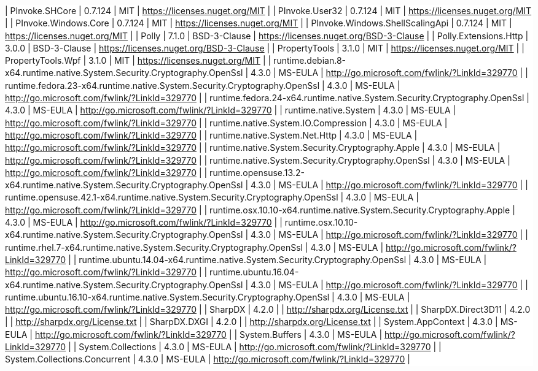  | PInvoke.SHCore                                                                | 0.7.124 | MIT          | https://licenses.nuget.org/MIT                                                    | 
 | PInvoke.User32                                                                | 0.7.124 | MIT          | https://licenses.nuget.org/MIT                                                    | 
 | PInvoke.Windows.Core                                                          | 0.7.124 | MIT          | https://licenses.nuget.org/MIT                                                    | 
 | PInvoke.Windows.ShellScalingApi                                               | 0.7.124 | MIT          | https://licenses.nuget.org/MIT                                                    | 
 | Polly                                                                         | 7.1.0   | BSD-3-Clause | https://licenses.nuget.org/BSD-3-Clause                                           | 
 | Polly.Extensions.Http                                                         | 3.0.0   | BSD-3-Clause | https://licenses.nuget.org/BSD-3-Clause                                           | 
 | PropertyTools                                                                 | 3.1.0   | MIT          | https://licenses.nuget.org/MIT                                                    | 
 | PropertyTools.Wpf                                                             | 3.1.0   | MIT          | https://licenses.nuget.org/MIT                                                    | 
 | runtime.debian.8-x64.runtime.native.System.Security.Cryptography.OpenSsl      | 4.3.0   | MS-EULA      | http://go.microsoft.com/fwlink/?LinkId=329770                                     | 
 | runtime.fedora.23-x64.runtime.native.System.Security.Cryptography.OpenSsl     | 4.3.0   | MS-EULA      | http://go.microsoft.com/fwlink/?LinkId=329770                                     | 
 | runtime.fedora.24-x64.runtime.native.System.Security.Cryptography.OpenSsl     | 4.3.0   | MS-EULA      | http://go.microsoft.com/fwlink/?LinkId=329770                                     | 
 | runtime.native.System                                                         | 4.3.0   | MS-EULA      | http://go.microsoft.com/fwlink/?LinkId=329770                                     | 
 | runtime.native.System.IO.Compression                                          | 4.3.0   | MS-EULA      | http://go.microsoft.com/fwlink/?LinkId=329770                                     | 
 | runtime.native.System.Net.Http                                                | 4.3.0   | MS-EULA      | http://go.microsoft.com/fwlink/?LinkId=329770                                     | 
 | runtime.native.System.Security.Cryptography.Apple                             | 4.3.0   | MS-EULA      | http://go.microsoft.com/fwlink/?LinkId=329770                                     | 
 | runtime.native.System.Security.Cryptography.OpenSsl                           | 4.3.0   | MS-EULA      | http://go.microsoft.com/fwlink/?LinkId=329770                                     | 
 | runtime.opensuse.13.2-x64.runtime.native.System.Security.Cryptography.OpenSsl | 4.3.0   | MS-EULA      | http://go.microsoft.com/fwlink/?LinkId=329770                                     | 
 | runtime.opensuse.42.1-x64.runtime.native.System.Security.Cryptography.OpenSsl | 4.3.0   | MS-EULA      | http://go.microsoft.com/fwlink/?LinkId=329770                                     | 
 | runtime.osx.10.10-x64.runtime.native.System.Security.Cryptography.Apple       | 4.3.0   | MS-EULA      | http://go.microsoft.com/fwlink/?LinkId=329770                                     | 
 | runtime.osx.10.10-x64.runtime.native.System.Security.Cryptography.OpenSsl     | 4.3.0   | MS-EULA      | http://go.microsoft.com/fwlink/?LinkId=329770                                     | 
 | runtime.rhel.7-x64.runtime.native.System.Security.Cryptography.OpenSsl        | 4.3.0   | MS-EULA      | http://go.microsoft.com/fwlink/?LinkId=329770                                     | 
 | runtime.ubuntu.14.04-x64.runtime.native.System.Security.Cryptography.OpenSsl  | 4.3.0   | MS-EULA      | http://go.microsoft.com/fwlink/?LinkId=329770                                     | 
 | runtime.ubuntu.16.04-x64.runtime.native.System.Security.Cryptography.OpenSsl  | 4.3.0   | MS-EULA      | http://go.microsoft.com/fwlink/?LinkId=329770                                     | 
 | runtime.ubuntu.16.10-x64.runtime.native.System.Security.Cryptography.OpenSsl  | 4.3.0   | MS-EULA      | http://go.microsoft.com/fwlink/?LinkId=329770                                     | 
 | SharpDX                                                                       | 4.2.0   |              | http://sharpdx.org/License.txt                                                    | 
 | SharpDX.Direct3D11                                                            | 4.2.0   |              | http://sharpdx.org/License.txt                                                    | 
 | SharpDX.DXGI                                                                  | 4.2.0   |              | http://sharpdx.org/License.txt                                                    | 
 | System.AppContext                                                             | 4.3.0   | MS-EULA      | http://go.microsoft.com/fwlink/?LinkId=329770                                     | 
 | System.Buffers                                                                | 4.3.0   | MS-EULA      | http://go.microsoft.com/fwlink/?LinkId=329770                                     | 
 | System.Collections                                                            | 4.3.0   | MS-EULA      | http://go.microsoft.com/fwlink/?LinkId=329770                                     | 
 | System.Collections.Concurrent                                                 | 4.3.0   | MS-EULA      | http://go.microsoft.com/fwlink/?LinkId=329770                                     | 